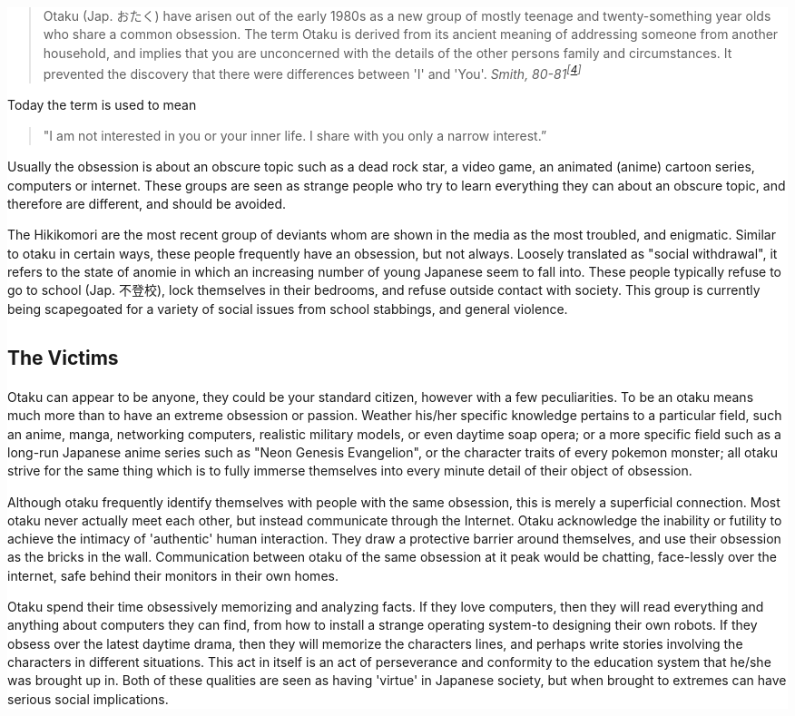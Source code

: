> Otaku (Jap. おたく) have arisen out of the early 1980s as a new group of
> mostly teenage and twenty-something year olds who share a common obsession.
> The term Otaku is derived from its ancient meaning of addressing someone from
> another household, and implies that you are unconcerned with the details of
> the other persons family and circumstances. It prevented the discovery that
> there were differences between 'I' and 'You'. <cite>Smith,
> 80-81<sup class="Ref" id="ref:cite:4">[[4](#cite:4)]</sup></cite>

Today the term is used to mean

> "I am not interested in you or your inner life. I share with you only a narrow
> interest.”

Usually the obsession is about an obscure topic such as a dead rock star, a
video game, an animated (anime) cartoon series, computers or internet. These
groups are seen as strange people who try to learn everything they can about an
obscure topic, and therefore are different, and should be avoided.

The Hikikomori are the most recent group of deviants whom are shown in the media
as the most troubled, and enigmatic. Similar to otaku in certain ways, these
people frequently have an obsession, but not always. Loosely translated as
"social withdrawal", it refers to the state of anomie in which an increasing
number of young Japanese seem to fall into. These people typically refuse to go
to school (Jap. 不登校), lock themselves in their bedrooms, and refuse outside
contact with society. This group is currently being scapegoated for a variety of
social issues from school stabbings, and general violence.

## The Victims

Otaku can appear to be anyone, they could be your standard citizen, however with
a few peculiarities. To be an otaku means much more than to have an extreme
obsession or passion. Weather his/her specific knowledge pertains to a
particular field, such an anime, manga, networking computers, realistic military
models, or even daytime soap opera; or a more specific field such as a long-run
Japanese anime series such as "Neon Genesis Evangelion", or the character traits
of every pokemon monster; all otaku strive for the same thing which is to fully
immerse themselves into every minute detail of their object of obsession.

Although otaku frequently identify themselves with people with the same
obsession, this is merely a superficial connection. Most otaku never actually
meet each other, but instead communicate through the Internet. Otaku acknowledge
the inability or futility to achieve the intimacy of 'authentic' human
interaction. They draw a protective barrier around themselves, and use their
obsession as the bricks in the wall. Communication between otaku of the same
obsession at it peak would be chatting, face-lessly over the internet, safe
behind their monitors in their own homes.

Otaku spend their time obsessively memorizing and analyzing facts. If they love
computers, then they will read everything and anything about computers they can
find, from how to install a strange operating system-to designing their own
robots. If they obsess over the latest daytime drama, then they will memorize
the characters lines, and perhaps write stories involving the characters in
different situations. This act in itself is an act of perseverance and
conformity to the education system that he/she was brought up in. Both of these
qualities are seen as having 'virtue' in Japanese society, but when brought to
extremes can have serious social implications.
